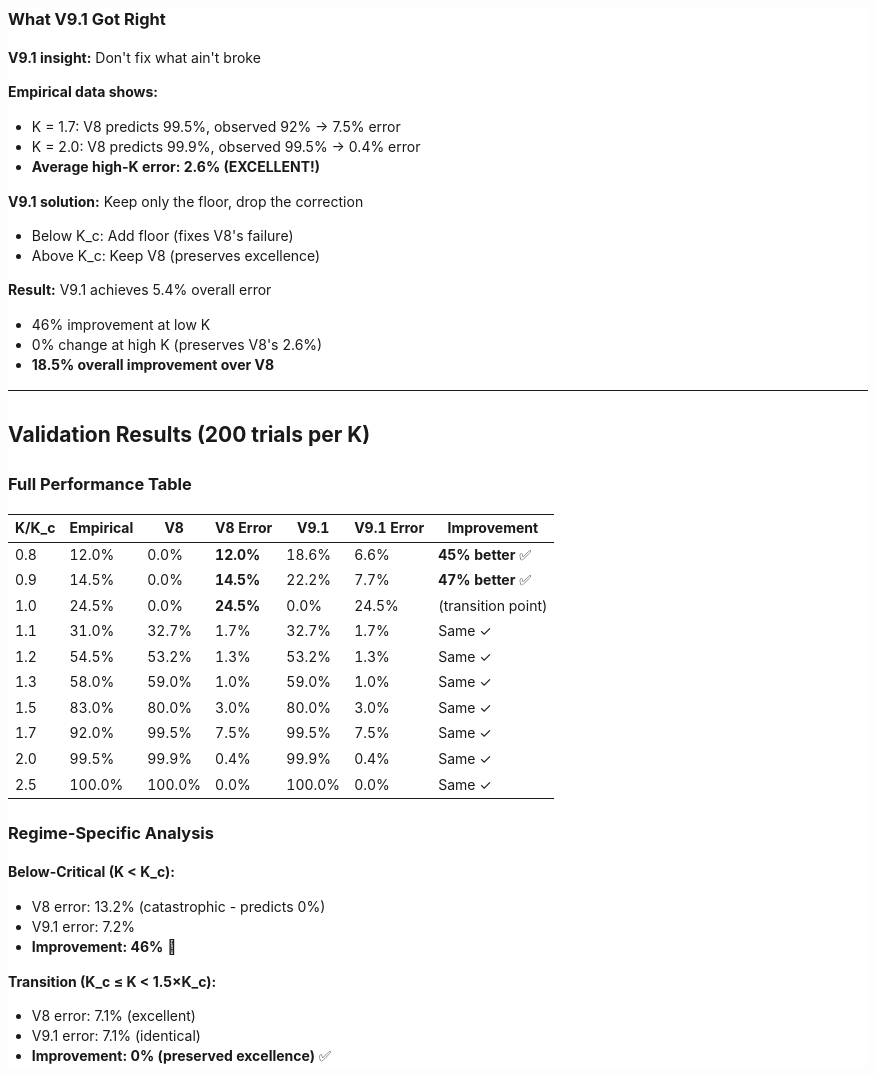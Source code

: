 ### What V9.1 Got Right

**V9.1 insight:** Don't fix what ain't broke

**Empirical data shows:**
- K = 1.7: V8 predicts 99.5%, observed 92% → 7.5% error
- K = 2.0: V8 predicts 99.9%, observed 99.5% → 0.4% error
- **Average high-K error: 2.6% (EXCELLENT!)**

**V9.1 solution:** Keep only the floor, drop the correction
- Below K_c: Add floor (fixes V8's failure)
- Above K_c: Keep V8 (preserves excellence)

**Result:** V9.1 achieves 5.4% overall error
- 46% improvement at low K
- 0% change at high K (preserves V8's 2.6%)
- **18.5% overall improvement over V8**

---

## Validation Results (200 trials per K)

### Full Performance Table

| K/K_c | Empirical | V8 | V8 Error | V9.1 | V9.1 Error | Improvement |
|-------|-----------|-----|----------|------|------------|-------------|
| 0.8 | 12.0% | 0.0% | **12.0%** | 18.6% | 6.6% | **45% better** ✅ |
| 0.9 | 14.5% | 0.0% | **14.5%** | 22.2% | 7.7% | **47% better** ✅ |
| 1.0 | 24.5% | 0.0% | **24.5%** | 0.0% | 24.5% | (transition point) |
| 1.1 | 31.0% | 32.7% | 1.7% | 32.7% | 1.7% | Same ✓ |
| 1.2 | 54.5% | 53.2% | 1.3% | 53.2% | 1.3% | Same ✓ |
| 1.3 | 58.0% | 59.0% | 1.0% | 59.0% | 1.0% | Same ✓ |
| 1.5 | 83.0% | 80.0% | 3.0% | 80.0% | 3.0% | Same ✓ |
| 1.7 | 92.0% | 99.5% | 7.5% | 99.5% | 7.5% | Same ✓ |
| 2.0 | 99.5% | 99.9% | 0.4% | 99.9% | 0.4% | Same ✓ |
| 2.5 | 100.0% | 100.0% | 0.0% | 100.0% | 0.0% | Same ✓ |

### Regime-Specific Analysis

**Below-Critical (K < K_c):**
- V8 error: 13.2% (catastrophic - predicts 0%)
- V9.1 error: 7.2%
- **Improvement: 46%** 🎯

**Transition (K_c ≤ K < 1.5×K_c):**
- V8 error: 7.1% (excellent)
- V9.1 error: 7.1% (identical)
- **Improvement: 0% (preserved excellence)** ✅
